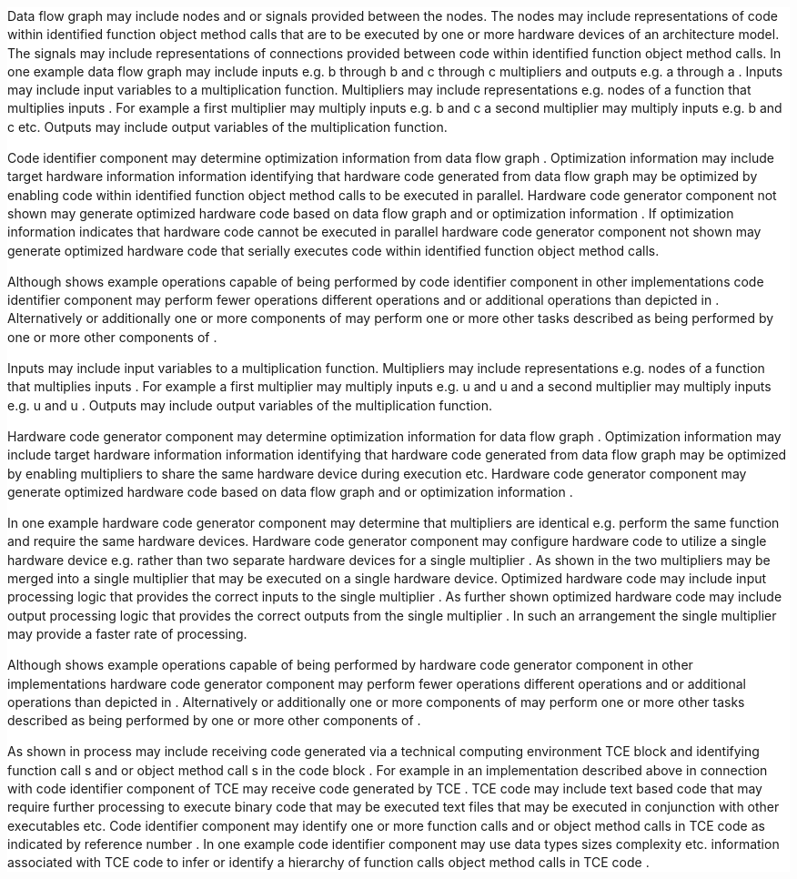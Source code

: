 Data flow graph may include nodes and or signals provided between the nodes. The nodes may include representations of code within identified function object method calls that are to be executed by one or more hardware devices of an architecture model. The signals may include representations of connections provided between code within identified function object method calls. In one example data flow graph may include inputs e.g. b through b and c through c multipliers and outputs e.g. a through a . Inputs may include input variables to a multiplication function. Multipliers may include representations e.g. nodes of a function that multiplies inputs . For example a first multiplier may multiply inputs e.g. b and c a second multiplier may multiply inputs e.g. b and c etc. Outputs may include output variables of the multiplication function.

Code identifier component may determine optimization information from data flow graph . Optimization information may include target hardware information information identifying that hardware code generated from data flow graph may be optimized by enabling code within identified function object method calls to be executed in parallel. Hardware code generator component not shown may generate optimized hardware code based on data flow graph and or optimization information . If optimization information indicates that hardware code cannot be executed in parallel hardware code generator component not shown may generate optimized hardware code that serially executes code within identified function object method calls.

Although shows example operations capable of being performed by code identifier component in other implementations code identifier component may perform fewer operations different operations and or additional operations than depicted in . Alternatively or additionally one or more components of may perform one or more other tasks described as being performed by one or more other components of .

Inputs may include input variables to a multiplication function. Multipliers may include representations e.g. nodes of a function that multiplies inputs . For example a first multiplier may multiply inputs e.g. u and u and a second multiplier may multiply inputs e.g. u and u . Outputs may include output variables of the multiplication function.

Hardware code generator component may determine optimization information for data flow graph . Optimization information may include target hardware information information identifying that hardware code generated from data flow graph may be optimized by enabling multipliers to share the same hardware device during execution etc. Hardware code generator component may generate optimized hardware code based on data flow graph and or optimization information .

In one example hardware code generator component may determine that multipliers are identical e.g. perform the same function and require the same hardware devices. Hardware code generator component may configure hardware code to utilize a single hardware device e.g. rather than two separate hardware devices for a single multiplier . As shown in the two multipliers may be merged into a single multiplier that may be executed on a single hardware device. Optimized hardware code may include input processing logic that provides the correct inputs to the single multiplier . As further shown optimized hardware code may include output processing logic that provides the correct outputs from the single multiplier . In such an arrangement the single multiplier may provide a faster rate of processing.

Although shows example operations capable of being performed by hardware code generator component in other implementations hardware code generator component may perform fewer operations different operations and or additional operations than depicted in . Alternatively or additionally one or more components of may perform one or more other tasks described as being performed by one or more other components of .

As shown in process may include receiving code generated via a technical computing environment TCE block and identifying function call s and or object method call s in the code block . For example in an implementation described above in connection with code identifier component of TCE may receive code generated by TCE . TCE code may include text based code that may require further processing to execute binary code that may be executed text files that may be executed in conjunction with other executables etc. Code identifier component may identify one or more function calls and or object method calls in TCE code as indicated by reference number . In one example code identifier component may use data types sizes complexity etc. information associated with TCE code to infer or identify a hierarchy of function calls object method calls in TCE code .
